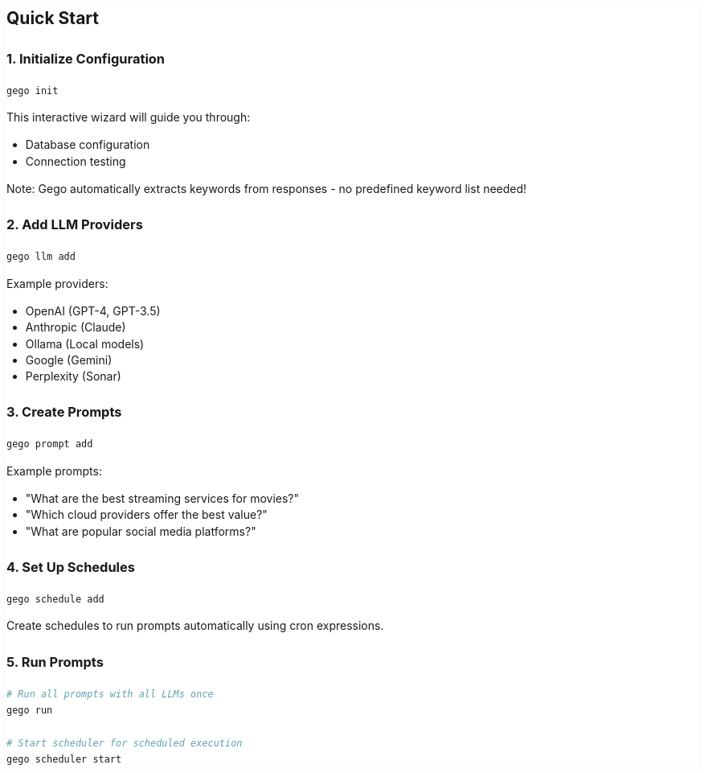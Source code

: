 ## Quick Start

### 1. Initialize Configuration

```bash
gego init
```

This interactive wizard will guide you through:
- Database configuration
- Connection testing

Note: Gego automatically extracts keywords from responses - no predefined keyword list needed!

### 2. Add LLM Providers

```bash
gego llm add
```

Example providers:
- OpenAI (GPT-4, GPT-3.5)
- Anthropic (Claude)
- Ollama (Local models)
- Google (Gemini)
- Perplexity (Sonar)

### 3. Create Prompts

```bash
gego prompt add
```

Example prompts:
- "What are the best streaming services for movies?"
- "Which cloud providers offer the best value?"
- "What are popular social media platforms?"

### 4. Set Up Schedules

```bash
gego schedule add
```

Create schedules to run prompts automatically using cron expressions.

### 5. Run Prompts

```bash
# Run all prompts with all LLMs once
gego run

# Start scheduler for scheduled execution
gego scheduler start
```

